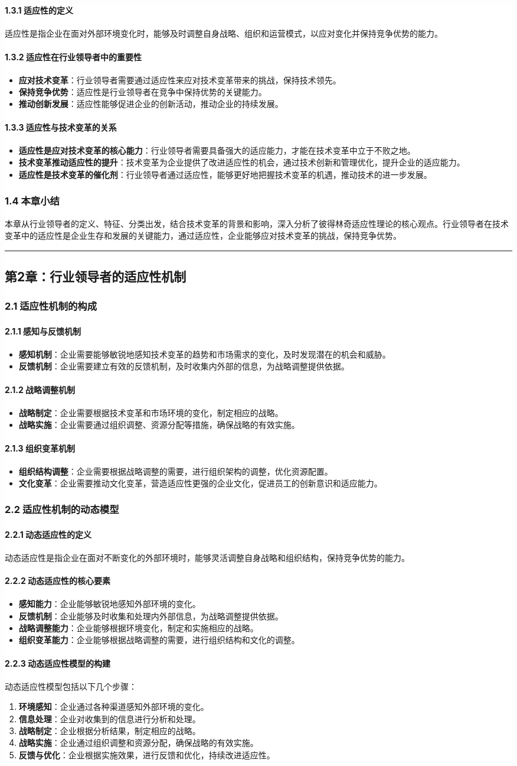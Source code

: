 #### 1.3.1 适应性的定义
适应性是指企业在面对外部环境变化时，能够及时调整自身战略、组织和运营模式，以应对变化并保持竞争优势的能力。

#### 1.3.2 适应性在行业领导者中的重要性
- **应对技术变革**：行业领导者需要通过适应性来应对技术变革带来的挑战，保持技术领先。
- **保持竞争优势**：适应性是行业领导者在竞争中保持优势的关键能力。
- **推动创新发展**：适应性能够促进企业的创新活动，推动企业的持续发展。

#### 1.3.3 适应性与技术变革的关系
- **适应性是应对技术变革的核心能力**：行业领导者需要具备强大的适应能力，才能在技术变革中立于不败之地。
- **技术变革推动适应性的提升**：技术变革为企业提供了改进适应性的机会，通过技术创新和管理优化，提升企业的适应能力。
- **适应性是技术变革的催化剂**：行业领导者通过适应性，能够更好地把握技术变革的机遇，推动技术的进一步发展。

### 1.4 本章小结
本章从行业领导者的定义、特征、分类出发，结合技术变革的背景和影响，深入分析了彼得林奇适应性理论的核心观点。行业领导者在技术变革中的适应性是企业生存和发展的关键能力，通过适应性，企业能够应对技术变革的挑战，保持竞争优势。

---

## 第2章：行业领导者的适应性机制

### 2.1 适应性机制的构成

#### 2.1.1 感知与反馈机制
- **感知机制**：企业需要能够敏锐地感知技术变革的趋势和市场需求的变化，及时发现潜在的机会和威胁。
- **反馈机制**：企业需要建立有效的反馈机制，及时收集内外部的信息，为战略调整提供依据。

#### 2.1.2 战略调整机制
- **战略制定**：企业需要根据技术变革和市场环境的变化，制定相应的战略。
- **战略实施**：企业需要通过组织调整、资源分配等措施，确保战略的有效实施。

#### 2.1.3 组织变革机制
- **组织结构调整**：企业需要根据战略调整的需要，进行组织架构的调整，优化资源配置。
- **文化变革**：企业需要推动文化变革，营造适应性更强的企业文化，促进员工的创新意识和适应能力。

### 2.2 适应性机制的动态模型

#### 2.2.1 动态适应性的定义
动态适应性是指企业在面对不断变化的外部环境时，能够灵活调整自身战略和组织结构，保持竞争优势的能力。

#### 2.2.2 动态适应性的核心要素
- **感知能力**：企业能够敏锐地感知外部环境的变化。
- **反馈机制**：企业能够及时收集和处理内外部信息，为战略调整提供依据。
- **战略调整能力**：企业能够根据环境变化，制定和实施相应的战略。
- **组织变革能力**：企业能够根据战略调整的需要，进行组织结构和文化的调整。

#### 2.2.3 动态适应性模型的构建
动态适应性模型包括以下几个步骤：
1. **环境感知**：企业通过各种渠道感知外部环境的变化。
2. **信息处理**：企业对收集到的信息进行分析和处理。
3. **战略制定**：企业根据分析结果，制定相应的战略。
4. **战略实施**：企业通过组织调整和资源分配，确保战略的有效实施。
5. **反馈与优化**：企业根据实施效果，进行反馈和优化，持续改进适应性。
